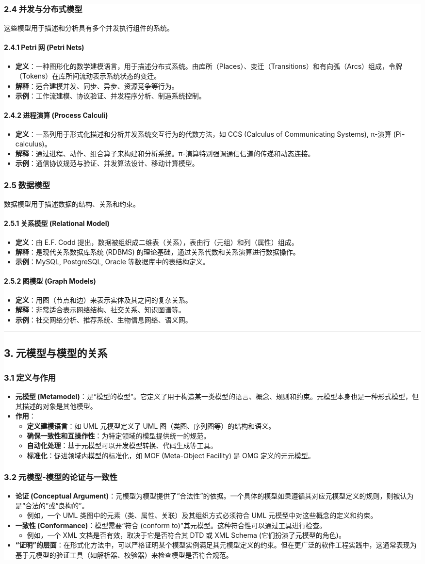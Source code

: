 ### 2.4 并发与分布式模型

这些模型用于描述和分析具有多个并发执行组件的系统。

#### 2.4.1 Petri 网 (Petri Nets)

- **定义**：一种图形化的数学建模语言，用于描述分布式系统。由库所（Places）、变迁（Transitions）和有向弧（Arcs）组成，令牌（Tokens）在库所间流动表示系统状态的变迁。
- **解释**：适合建模并发、同步、异步、资源竞争等行为。
- **示例**：工作流建模、协议验证、并发程序分析、制造系统控制。

#### 2.4.2 进程演算 (Process Calculi)

- **定义**：一系列用于形式化描述和分析并发系统交互行为的代数方法，如 CCS (Calculus of Communicating Systems), π-演算 (Pi-calculus)。
- **解释**：通过进程、动作、组合算子来构建和分析系统。π-演算特别强调通信信道的传递和动态连接。
- **示例**：通信协议规范与验证、并发算法设计、移动计算模型。

### 2.5 数据模型

数据模型用于描述数据的结构、关系和约束。

#### 2.5.1 关系模型 (Relational Model)

- **定义**：由 E.F. Codd 提出，数据被组织成二维表（关系），表由行（元组）和列（属性）组成。
- **解释**：是现代关系数据库系统 (RDBMS) 的理论基础，通过关系代数和关系演算进行数据操作。
- **示例**：MySQL, PostgreSQL, Oracle 等数据库中的表结构定义。

#### 2.5.2 图模型 (Graph Models)

- **定义**：用图（节点和边）来表示实体及其之间的复杂关系。
- **解释**：非常适合表示网络结构、社交关系、知识图谱等。
- **示例**：社交网络分析、推荐系统、生物信息网络、语义网。

---

## 3. 元模型与模型的关系

### 3.1 定义与作用

- **元模型 (Metamodel)**：是“模型的模型”。它定义了用于构造某一类模型的语言、概念、规则和约束。元模型本身也是一种形式模型，但其描述的对象是其他模型。
- **作用**：
  - **定义建模语言**：如 UML 元模型定义了 UML 图（类图、序列图等）的结构和语义。
  - **确保一致性和互操作性**：为特定领域的模型提供统一的规范。
  - **自动化处理**：基于元模型可以开发模型转换、代码生成等工具。
  - **标准化**：促进领域内模型的标准化，如 MOF (Meta-Object Facility) 是 OMG 定义的元元模型。

### 3.2 元模型-模型的论证与一致性

- **论证 (Conceptual Argument)**：元模型为模型提供了“合法性”的依据。一个具体的模型如果遵循其对应元模型定义的规则，则被认为是“合法的”或“良构的”。
  - 例如，一个 UML 类图中的元素（类、属性、关联）及其组织方式必须符合 UML 元模型中对这些概念的定义和约束。
- **一致性 (Conformance)**：模型需要“符合 (conform to)”其元模型。这种符合性可以通过工具进行检查。
  - 例如，一个 XML 文档是否有效，取决于它是否符合其 DTD 或 XML Schema (它们扮演了元模型的角色)。
- **“证明”的层面**：在形式化方法中，可以严格证明某个模型实例满足其元模型定义的约束。但在更广泛的软件工程实践中，这通常表现为基于元模型的验证工具（如解析器、校验器）来检查模型是否符合规范。
